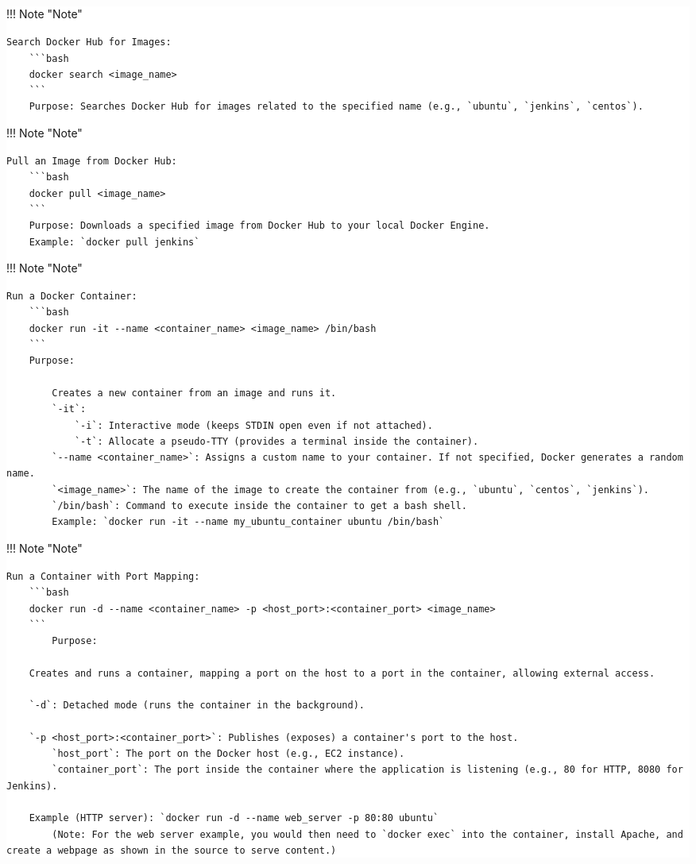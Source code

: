 !!! Note "Note"

    Search Docker Hub for Images:
        ```bash
        docker search <image_name>
        ```
        Purpose: Searches Docker Hub for images related to the specified name (e.g., `ubuntu`, `jenkins`, `centos`).

!!! Note "Note"

    Pull an Image from Docker Hub:
        ```bash
        docker pull <image_name>
        ```
        Purpose: Downloads a specified image from Docker Hub to your local Docker Engine.
        Example: `docker pull jenkins`

!!! Note "Note"

    Run a Docker Container:
        ```bash
        docker run -it --name <container_name> <image_name> /bin/bash
        ```
        Purpose:

            Creates a new container from an image and runs it.
            `-it`:
                `-i`: Interactive mode (keeps STDIN open even if not attached).
                `-t`: Allocate a pseudo-TTY (provides a terminal inside the container).
            `--name <container_name>`: Assigns a custom name to your container. If not specified, Docker generates a random name.
            `<image_name>`: The name of the image to create the container from (e.g., `ubuntu`, `centos`, `jenkins`).
            `/bin/bash`: Command to execute inside the container to get a bash shell.
            Example: `docker run -it --name my_ubuntu_container ubuntu /bin/bash`

!!! Note "Note"

    Run a Container with Port Mapping:
        ```bash
        docker run -d --name <container_name> -p <host_port>:<container_port> <image_name>
        ```
            Purpose: 

        Creates and runs a container, mapping a port on the host to a port in the container, allowing external access.
        
        `-d`: Detached mode (runs the container in the background).
        
        `-p <host_port>:<container_port>`: Publishes (exposes) a container's port to the host.
            `host_port`: The port on the Docker host (e.g., EC2 instance).
            `container_port`: The port inside the container where the application is listening (e.g., 80 for HTTP, 8080 for Jenkins).
        
        Example (HTTP server): `docker run -d --name web_server -p 80:80 ubuntu`
            (Note: For the web server example, you would then need to `docker exec` into the container, install Apache, and create a webpage as shown in the source to serve content.)
        